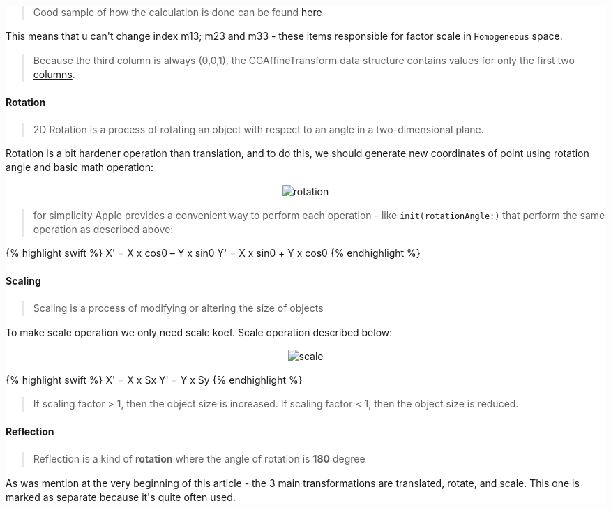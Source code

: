 > Good sample of how the calculation is done can be found [here](https://sketchytech.blogspot.com/2014/12/explaining-cgaffinetransform-matrix.html)

This means that u can't change index m13; m23 and m33 - these items responsible for factor scale in `Homogeneous` space.

> Because the third column is always (0,0,1), the CGAffineTransform data structure contains values for only the first two [columns](https://developer.apple.com/documentation/coregraphics/cgaffinetransform).

#### Rotation

> 2D Rotation is a process of rotating an object with respect to an angle in a two-dimensional plane.

Rotation is a bit hardener operation than translation, and to do this, we should generate new coordinates of point using rotation angle and basic math operation:

<div style="text-align:center">
<img src="{{site.baseurl}}/assets/posts/images/2020-12-08-affineTransformation/rotation.pdf" alt="rotation" width="400"/>
</div>

> for simplicity Apple provides a convenient way to perform each operation - like [`init(rotationAngle:)`](https://developer.apple.com/documentation/coregraphics/cgaffinetransform/1455666-init) that perform the same operation as described above:
> 
{% highlight swift %}
X' = X x cosθ – Y x sinθ
Y' = X x sinθ + Y x cosθ
{% endhighlight %}

#### Scaling

> Scaling is a process of modifying or altering the size of objects 

To make scale operation we only need scale koef. Scale operation described below:

<div style="text-align:center">
<img src="{{site.baseurl}}/assets/posts/images/2020-12-08-affineTransformation/scale.pdf" alt="scale" width="400"/>
</div>

{% highlight swift %}
X' = X x Sx
Y' = Y x Sy
{% endhighlight %}

> If scaling factor > 1, then the object size is increased.
> If scaling factor < 1, then the object size is reduced.

#### Reflection

> Reflection is a kind of **rotation** where the angle of rotation is **180** degree

As was mention at the very beginning of this article - the 3 main transformations are translated, rotate, and scale. This one is marked as separate because it's quite often used.
